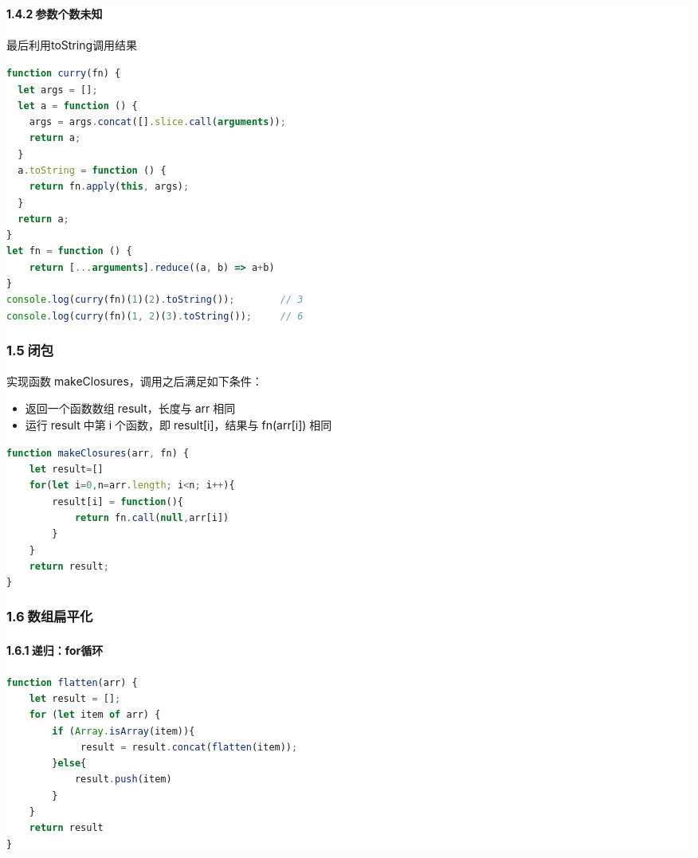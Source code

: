#### 1.4.2 参数个数未知

最后利用toString调用结果

```js
function curry(fn) {
  let args = [];
  let a = function () {
    args = args.concat([].slice.call(arguments));
    return a;
  }
  a.toString = function () {
    return fn.apply(this, args);
  }
  return a;
}
let fn = function () {
    return [...arguments].reduce((a, b) => a+b)
}
console.log(curry(fn)(1)(2).toString());		// 3
console.log(curry(fn)(1, 2)(3).toString());		// 6
```

### 1.5 闭包

实现函数 makeClosures，调用之后满足如下条件：

- 返回一个函数数组 result，长度与 arr 相同
- 运行 result 中第 i 个函数，即 result\[i\]，结果与 fn(arr[i]) 相同

```js
function makeClosures(arr, fn) {
    let result=[]
    for(let i=0,n=arr.length; i<n; i++){
        result[i] = function(){
            return fn.call(null,arr[i])
        }
    }
    return result;
}
```



### 1.6 数组扁平化

#### 1.6.1 递归：for循环

```js
function flatten(arr) {
    let result = [];
    for (let item of arr) {
        if (Array.isArray(item)){
             result = result.concat(flatten(item));
        }else{
            result.push(item)
        }  
    }
    return result
}
```
